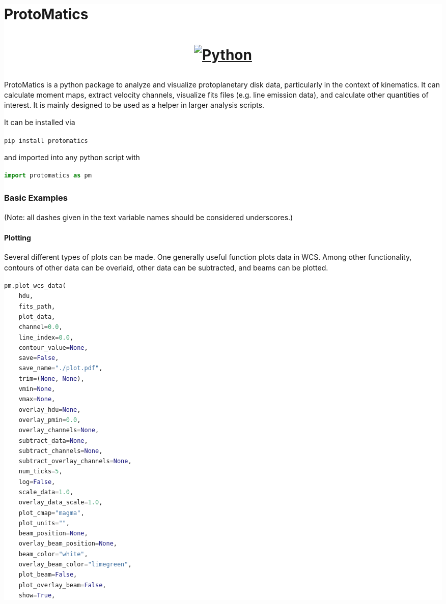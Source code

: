# ProtoMatics

<h1 align="center">
  
  <a href="https://www.python.org/"><img alt="Python" src="https://img.shields.io/badge/-Python 3.9+-blue?style=for-the-badge&logo=python&logoColor=white"></a>
  
</h1>


ProtoMatics is a python package to analyze and visualize protoplanetary disk data, particularly in the context of kinematics. It can calculate moment maps, extract velocity channels, visualize fits files (e.g. line emission data), and calculate other quantities of interest. It is mainly designed to be used as a helper in larger analysis scripts.

It can be installed via

```bash
pip install protomatics
```

and imported into any python script with

```python
import protomatics as pm
```

### Basic Examples

(Note: all dashes given in the text variable names should be considered underscores.)

#### Plotting

Several different types of plots can be made. One generally useful function plots data in WCS. Among other functionality, contours of other data can be overlaid, other data can be subtracted, and beams can be plotted.

```python
pm.plot_wcs_data(
    hdu,
    fits_path,
    plot_data,
    channel=0.0,
    line_index=0.0,
    contour_value=None,
    save=False,
    save_name="./plot.pdf",
    trim=(None, None),
    vmin=None,
    vmax=None,
    overlay_hdu=None,
    overlay_pmin=0.0,
    overlay_channels=None,
    subtract_data=None,
    subtract_channels=None,
    subtract_overlay_channels=None,
    num_ticks=5,
    log=False,
    scale_data=1.0,
    overlay_data_scale=1.0,
    plot_cmap="magma",
    plot_units="",
    beam_position=None,
    overlay_beam_position=None,
    beam_color="white",
    overlay_beam_color="limegreen",
    plot_beam=False,
    plot_overlay_beam=False,
    show=True,
```
